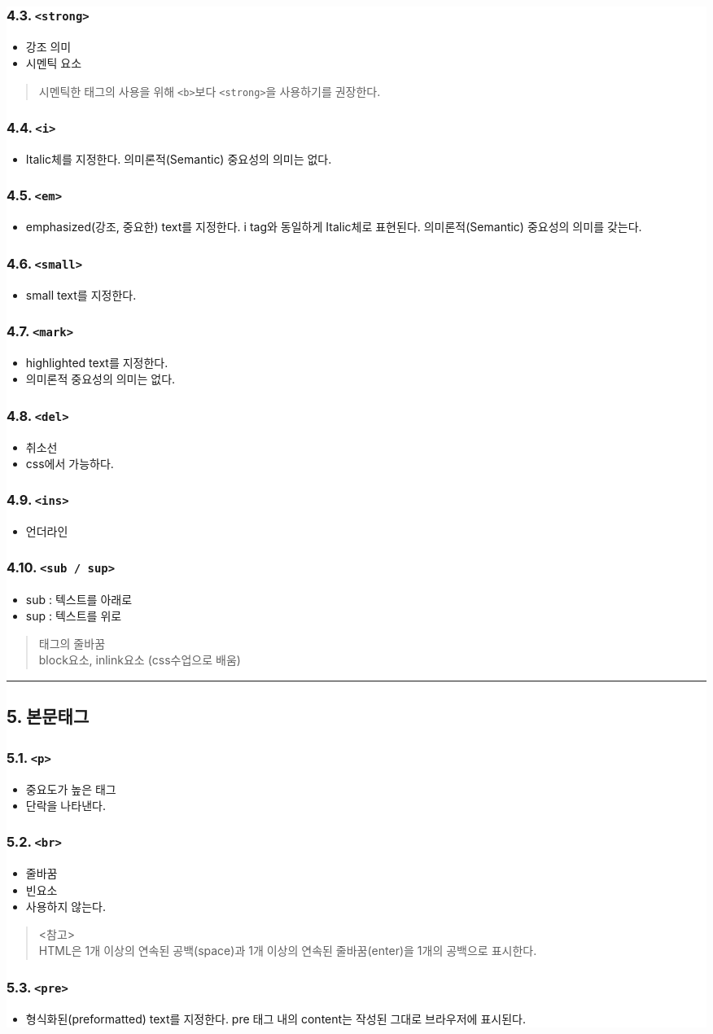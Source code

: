 ### 4.3. `<strong>`
- 강조 의미
- 시멘틱 요소

> 시멘틱한 태그의 사용을 위해 `<b>`보다 `<strong>`을 사용하기를 권장한다.

### 4.4. `<i>`
- Italic체를 지정한다. 의미론적(Semantic) 중요성의 의미는 없다.

### 4.5. `<em>`
- emphasized(강조, 중요한) text를 지정한다. i tag와 동일하게 Italic체로 표현된다. 의미론적(Semantic) 중요성의 의미를 갖는다.

### 4.6. `<small>`
- small text를 지정한다.

### 4.7. `<mark>`
- highlighted text를 지정한다.
- 의미론적 중요성의 의미는 없다.

### 4.8. `<del>`
- 취소선
- css에서 가능하다.

### 4.9. `<ins>`
- 언더라인

### 4.10. `<sub / sup>`
- sub : 텍스트를 아래로
- sup : 텍스트를 위로

> 태그의 줄바꿈  
> block요소, inlink요소 (css수업으로 배움)

---

## 5. 본문태그

### 5.1. `<p>`
- 중요도가 높은 태그
- 단락을 나타낸다.

### 5.2. `<br>`
- 줄바꿈
- 빈요소
- 사용하지 않는다.

><참고>  
>HTML은 1개 이상의 연속된 공백(space)과 1개 이상의 연속된 줄바꿈(enter)을 1개의 공백으로 표시한다.

### 5.3. `<pre>`
- 형식화된(preformatted) text를 지정한다. pre 태그 내의 content는 작성된 그대로 브라우저에 표시된다.
